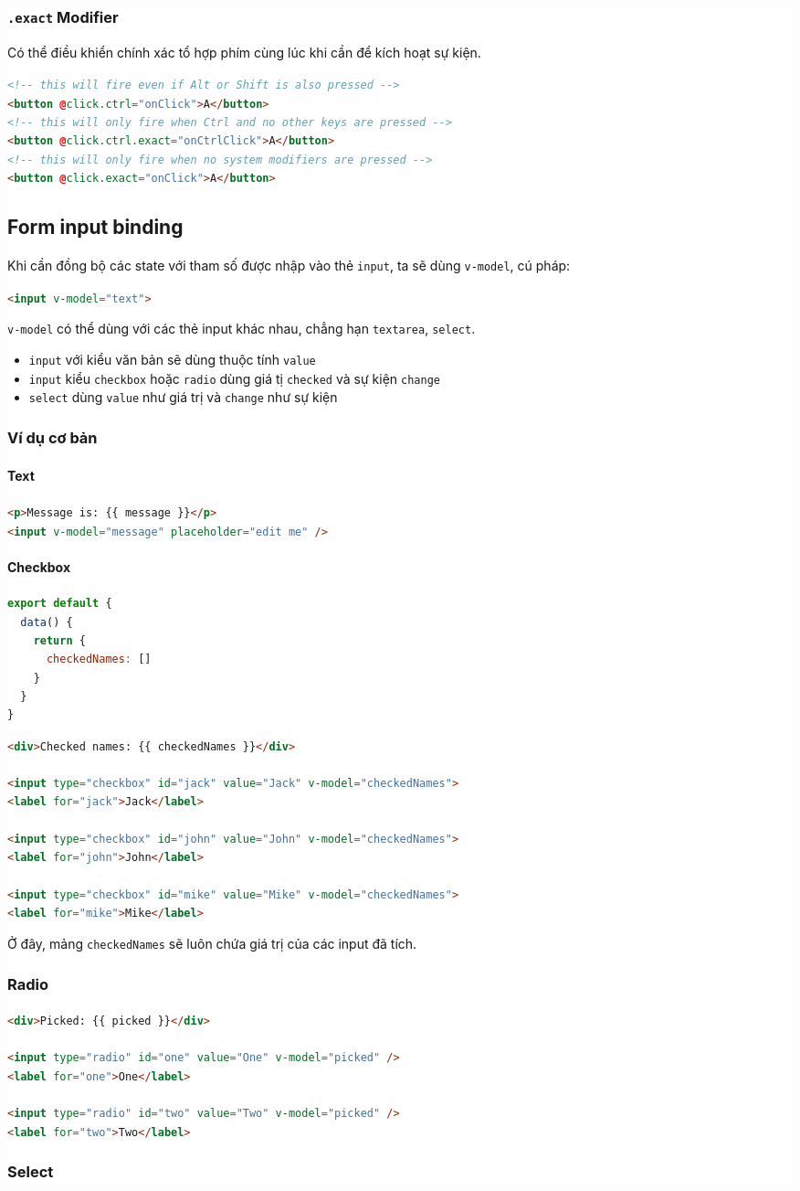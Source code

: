 ```html
```
### `.exact` Modifier
Có thể điều khiển chính xác tổ hợp phím cùng lúc khi cần để kích hoạt sự kiện.
```html
<!-- this will fire even if Alt or Shift is also pressed -->
<button @click.ctrl="onClick">A</button>
<!-- this will only fire when Ctrl and no other keys are pressed -->
<button @click.ctrl.exact="onCtrlClick">A</button>
<!-- this will only fire when no system modifiers are pressed -->
<button @click.exact="onClick">A</button>
```
## Form input binding
Khi cần đồng bộ các state với tham số được nhập vào thẻ `input`, ta sẽ dùng `v-model`, cú pháp:
```html
<input v-model="text">
```
`v-model` có thể dùng với các thẻ input khác nhau, chẳng hạn `textarea`, `select`.
- `input` với kiểu văn bản sẽ dùng thuộc tính `value`
- `input` kiểu `checkbox` hoặc `radio` dùng giá tị `checked` và sự kiện `change`
- `select` dùng `value` như giá trị và `change` như sự kiện
### Ví dụ cơ bản
#### Text
```html
<p>Message is: {{ message }}</p>
<input v-model="message" placeholder="edit me" />
```
#### Checkbox
```javascript
export default {
  data() {
    return {
      checkedNames: []
    }
  }
}
```
```html
<div>Checked names: {{ checkedNames }}</div>

<input type="checkbox" id="jack" value="Jack" v-model="checkedNames">
<label for="jack">Jack</label>

<input type="checkbox" id="john" value="John" v-model="checkedNames">
<label for="john">John</label>

<input type="checkbox" id="mike" value="Mike" v-model="checkedNames">
<label for="mike">Mike</label>
```
Ở đây, mảng `checkedNames` sẽ luôn chứa giá trị của các input đã tích.
### Radio 
```html
<div>Picked: {{ picked }}</div>

<input type="radio" id="one" value="One" v-model="picked" />
<label for="one">One</label>

<input type="radio" id="two" value="Two" v-model="picked" />
<label for="two">Two</label>
```
### Select 
```html
```